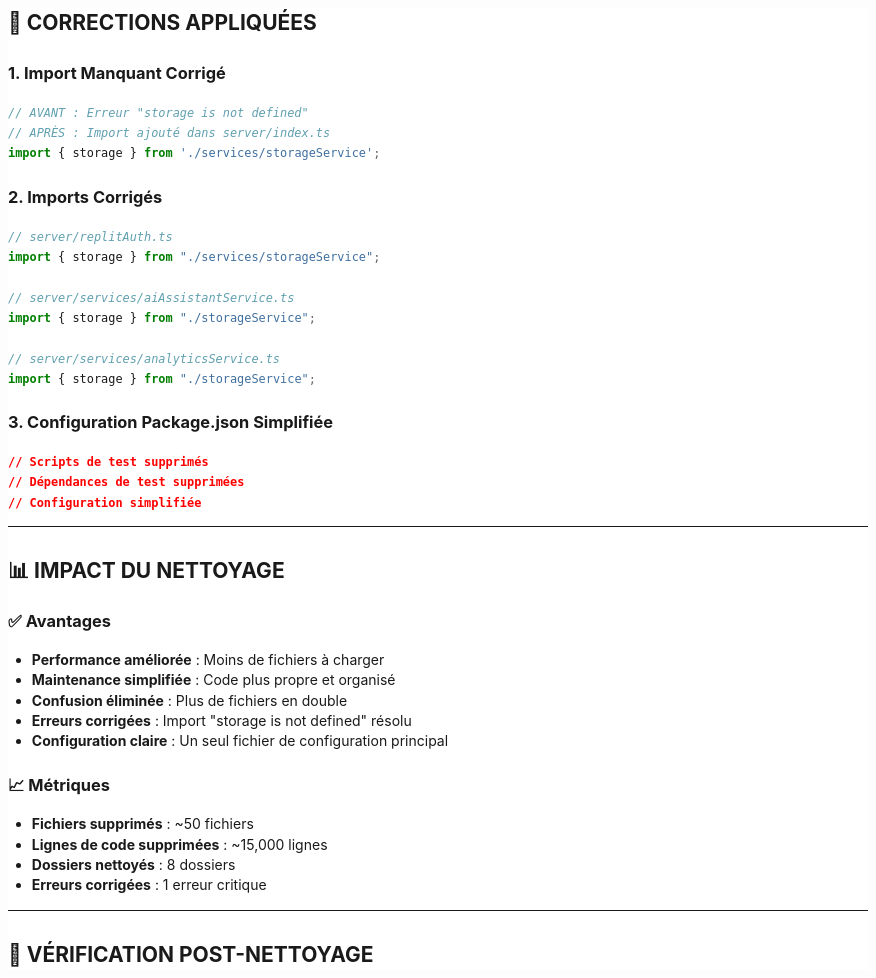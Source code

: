 
## 🔧 CORRECTIONS APPLIQUÉES

### 1. Import Manquant Corrigé
```typescript
// AVANT : Erreur "storage is not defined"
// APRÈS : Import ajouté dans server/index.ts
import { storage } from './services/storageService';
```

### 2. Imports Corrigés
```typescript
// server/replitAuth.ts
import { storage } from "./services/storageService";

// server/services/aiAssistantService.ts
import { storage } from "./storageService";

// server/services/analyticsService.ts
import { storage } from "./storageService";
```

### 3. Configuration Package.json Simplifiée
```json
// Scripts de test supprimés
// Dépendances de test supprimées
// Configuration simplifiée
```

---

## 📊 IMPACT DU NETTOYAGE

### ✅ Avantages
- **Performance améliorée** : Moins de fichiers à charger
- **Maintenance simplifiée** : Code plus propre et organisé
- **Confusion éliminée** : Plus de fichiers en double
- **Erreurs corrigées** : Import "storage is not defined" résolu
- **Configuration claire** : Un seul fichier de configuration principal

### 📈 Métriques
- **Fichiers supprimés** : ~50 fichiers
- **Lignes de code supprimées** : ~15,000 lignes
- **Dossiers nettoyés** : 8 dossiers
- **Erreurs corrigées** : 1 erreur critique

---

## 🧪 VÉRIFICATION POST-NETTOYAGE
